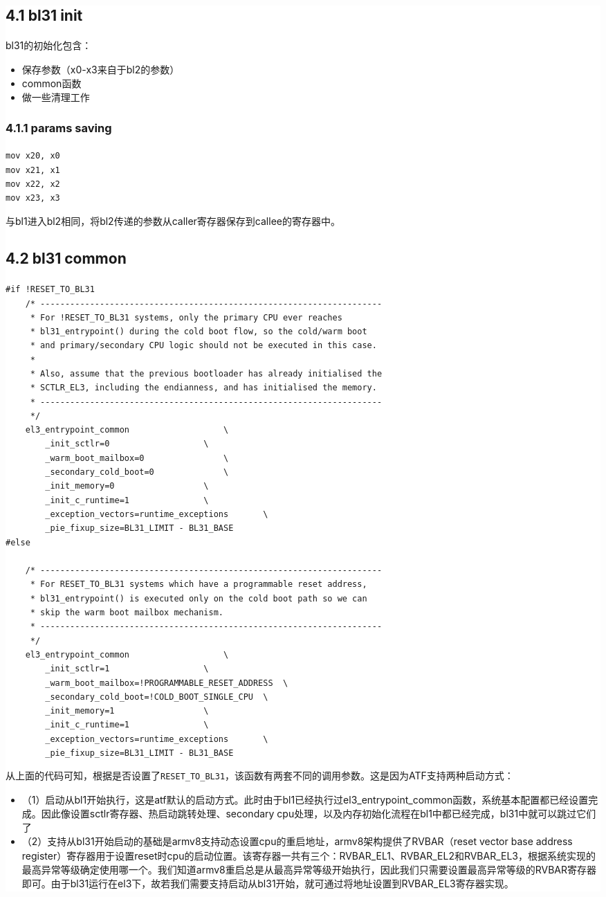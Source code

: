 ## 4.1 bl31 init
bl31的初始化包含：
* 保存参数（x0-x3来自于bl2的参数）
* common函数
* 做一些清理工作
### 4.1.1 params saving
```assembly
mov	x20, x0
mov	x21, x1
mov	x22, x2
mov	x23, x3
```
与bl1进入bl2相同，将bl2传递的参数从caller寄存器保存到callee的寄存器中。
## 4.2 bl31 common
```assembly
#if !RESET_TO_BL31
	/* ---------------------------------------------------------------------
	 * For !RESET_TO_BL31 systems, only the primary CPU ever reaches
	 * bl31_entrypoint() during the cold boot flow, so the cold/warm boot
	 * and primary/secondary CPU logic should not be executed in this case.
	 *
	 * Also, assume that the previous bootloader has already initialised the
	 * SCTLR_EL3, including the endianness, and has initialised the memory.
	 * ---------------------------------------------------------------------
	 */
	el3_entrypoint_common					\
		_init_sctlr=0					\
		_warm_boot_mailbox=0				\
		_secondary_cold_boot=0				\
		_init_memory=0					\
		_init_c_runtime=1				\
		_exception_vectors=runtime_exceptions		\
		_pie_fixup_size=BL31_LIMIT - BL31_BASE
#else

	/* ---------------------------------------------------------------------
	 * For RESET_TO_BL31 systems which have a programmable reset address,
	 * bl31_entrypoint() is executed only on the cold boot path so we can
	 * skip the warm boot mailbox mechanism.
	 * ---------------------------------------------------------------------
	 */
	el3_entrypoint_common					\
		_init_sctlr=1					\
		_warm_boot_mailbox=!PROGRAMMABLE_RESET_ADDRESS	\
		_secondary_cold_boot=!COLD_BOOT_SINGLE_CPU	\
		_init_memory=1					\
		_init_c_runtime=1				\
		_exception_vectors=runtime_exceptions		\
		_pie_fixup_size=BL31_LIMIT - BL31_BASE
```
从上面的代码可知，根据是否设置了`RESET_TO_BL31`，该函数有两套不同的调用参数。这是因为ATF支持两种启动方式：
* （1）启动从bl1开始执行，这是atf默认的启动方式。此时由于bl1已经执行过el3_entrypoint_common函数，系统基本配置都已经设置完成。因此像设置sctlr寄存器、热启动跳转处理、secondary cpu处理，以及内存初始化流程在bl1中都已经完成，bl31中就可以跳过它们了
* （2）支持从bl31开始启动的基础是armv8支持动态设置cpu的重启地址，armv8架构提供了RVBAR（reset vector base address register）寄存器用于设置reset时cpu的启动位置。该寄存器一共有三个：RVBAR_EL1、RVBAR_EL2和RVBAR_EL3，根据系统实现的最高异常等级确定使用哪一个。我们知道armv8重启总是从最高异常等级开始执行，因此我们只需要设置最高异常等级的RVBAR寄存器即可。由于bl31运行在el3下，故若我们需要支持启动从bl31开始，就可通过将地址设置到RVBAR_EL3寄存器实现。
